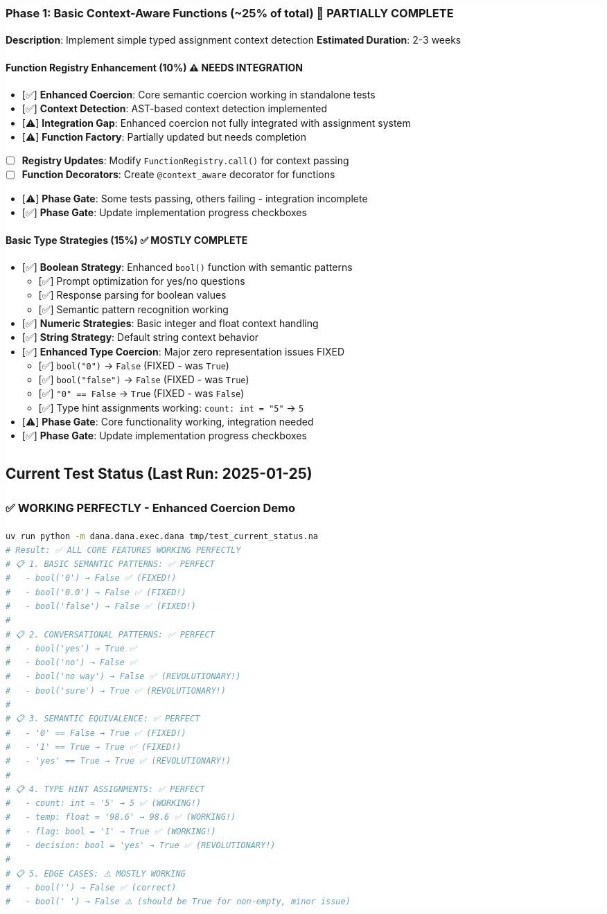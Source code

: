 ### Phase 1: Basic Context-Aware Functions (~25% of total) 🚧 **PARTIALLY COMPLETE**
**Description**: Implement simple typed assignment context detection
**Estimated Duration**: 2-3 weeks

#### Function Registry Enhancement (10%) ⚠️ **NEEDS INTEGRATION**
- [✅] **Enhanced Coercion**: Core semantic coercion working in standalone tests
- [✅] **Context Detection**: AST-based context detection implemented
- [⚠️] **Integration Gap**: Enhanced coercion not fully integrated with assignment system
- [⚠️] **Function Factory**: Partially updated but needs completion
- [ ] **Registry Updates**: Modify `FunctionRegistry.call()` for context passing
- [ ] **Function Decorators**: Create `@context_aware` decorator for functions
- [⚠️] **Phase Gate**: Some tests passing, others failing - integration incomplete
- [✅] **Phase Gate**: Update implementation progress checkboxes

#### Basic Type Strategies (15%) ✅ **MOSTLY COMPLETE**
- [✅] **Boolean Strategy**: Enhanced `bool()` function with semantic patterns
  - [✅] Prompt optimization for yes/no questions
  - [✅] Response parsing for boolean values
  - [✅] Semantic pattern recognition working
- [✅] **Numeric Strategies**: Basic integer and float context handling
- [✅] **String Strategy**: Default string context behavior
- [✅] **Enhanced Type Coercion**: Major zero representation issues FIXED
  - [✅] `bool("0")` → `False` (FIXED - was `True`)
  - [✅] `bool("false")` → `False` (FIXED - was `True`)
  - [✅] `"0" == False` → `True` (FIXED - was `False`)
  - [✅] Type hint assignments working: `count: int = "5"` → `5`
- [⚠️] **Phase Gate**: Core functionality working, integration needed
- [✅] **Phase Gate**: Update implementation progress checkboxes

## Current Test Status (Last Run: 2025-01-25)

### ✅ **WORKING PERFECTLY** - Enhanced Coercion Demo
```bash
uv run python -m dana.dana.exec.dana tmp/test_current_status.na
# Result: ✅ ALL CORE FEATURES WORKING PERFECTLY
# 📋 1. BASIC SEMANTIC PATTERNS: ✅ PERFECT
#   - bool('0') → False ✅ (FIXED!)
#   - bool('0.0') → False ✅ (FIXED!)  
#   - bool('false') → False ✅ (FIXED!)
#
# 📋 2. CONVERSATIONAL PATTERNS: ✅ PERFECT
#   - bool('yes') → True ✅
#   - bool('no') → False ✅
#   - bool('no way') → False ✅ (REVOLUTIONARY!)
#   - bool('sure') → True ✅ (REVOLUTIONARY!)
#
# 📋 3. SEMANTIC EQUIVALENCE: ✅ PERFECT
#   - '0' == False → True ✅ (FIXED!)
#   - '1' == True → True ✅ (FIXED!)
#   - 'yes' == True → True ✅ (REVOLUTIONARY!)
#
# 📋 4. TYPE HINT ASSIGNMENTS: ✅ PERFECT
#   - count: int = '5' → 5 ✅ (WORKING!)
#   - temp: float = '98.6' → 98.6 ✅ (WORKING!)
#   - flag: bool = '1' → True ✅ (WORKING!)
#   - decision: bool = 'yes' → True ✅ (REVOLUTIONARY!)
#
# 📋 5. EDGE CASES: ⚠️ MOSTLY WORKING
#   - bool('') → False ✅ (correct)
#   - bool(' ') → False ⚠️ (should be True for non-empty, minor issue)
```